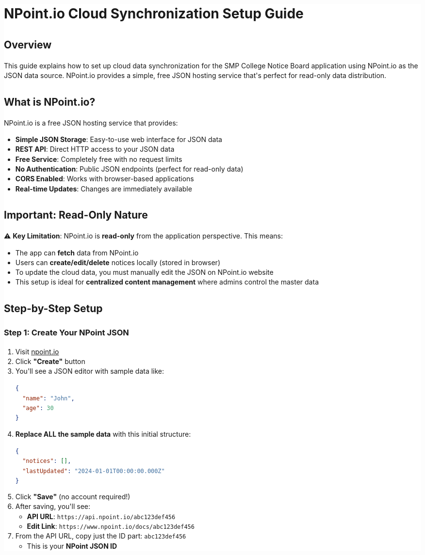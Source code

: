 # NPoint.io Cloud Synchronization Setup Guide

## Overview

This guide explains how to set up cloud data synchronization for the SMP College Notice Board application using NPoint.io as the JSON data source. NPoint.io provides a simple, free JSON hosting service that's perfect for read-only data distribution.

## What is NPoint.io?

NPoint.io is a free JSON hosting service that provides:
- **Simple JSON Storage**: Easy-to-use web interface for JSON data
- **REST API**: Direct HTTP access to your JSON data
- **Free Service**: Completely free with no request limits
- **No Authentication**: Public JSON endpoints (perfect for read-only data)
- **CORS Enabled**: Works with browser-based applications
- **Real-time Updates**: Changes are immediately available

## Important: Read-Only Nature

⚠️ **Key Limitation**: NPoint.io is **read-only** from the application perspective. This means:
- The app can **fetch** data from NPoint.io
- Users can **create/edit/delete** notices locally (stored in browser)
- To update the cloud data, you must manually edit the JSON on NPoint.io website
- This setup is ideal for **centralized content management** where admins control the master data

## Step-by-Step Setup

### Step 1: Create Your NPoint JSON

1. Visit [npoint.io](https://www.npoint.io)
2. Click **"Create"** button
3. You'll see a JSON editor with sample data like:
   ```json
   {
     "name": "John",
     "age": 30
   }
   ```
4. **Replace ALL the sample data** with this initial structure:
   ```json
   {
     "notices": [],
     "lastUpdated": "2024-01-01T00:00:00.000Z"
   }
   ```
5. Click **"Save"** (no account required!)
6. After saving, you'll see:
   - **API URL**: `https://api.npoint.io/abc123def456`
   - **Edit Link**: `https://www.npoint.io/docs/abc123def456`
7. From the API URL, copy just the ID part: `abc123def456`
   - This is your **NPoint JSON ID**
